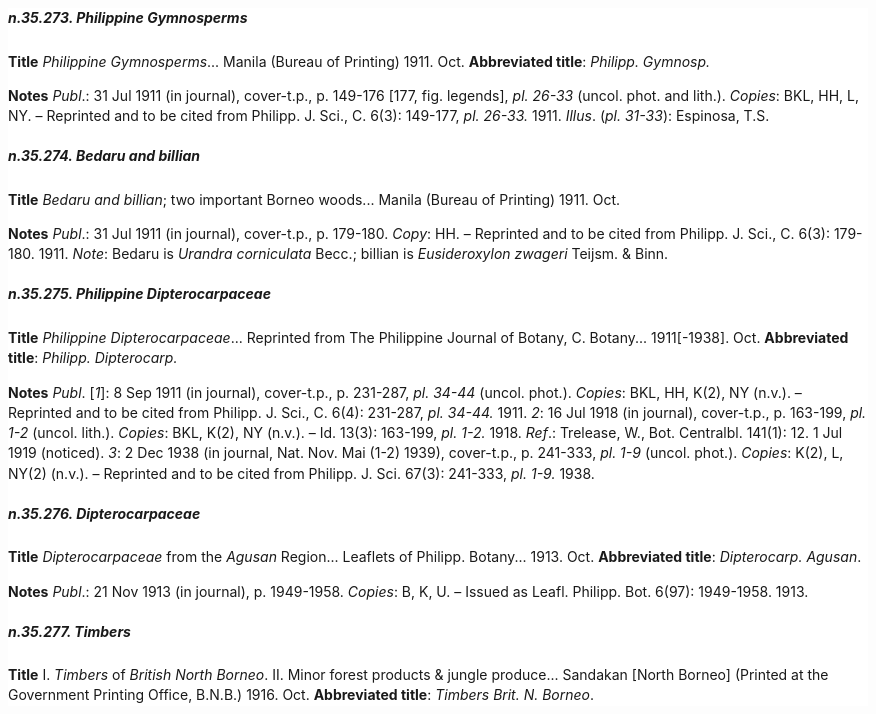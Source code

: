 ##### n.35.273. Philippine Gymnosperms

**Title**
*Philippine Gymnosperms*... Manila (Bureau of Printing) 1911. Oct.
**Abbreviated title**: *Philipp. Gymnosp.*

**Notes**
*Publ*.: 31 Jul 1911 (in journal), cover-t.p., p. 149-176 \[177, fig. legends\], *pl. 26-33* (uncol. phot. and lith.). *Copies*: BKL, HH, L, NY. – Reprinted and to be cited from Philipp. J. Sci., C. 6(3): 149-177, *pl. 26-33.* 1911.
*Illus*. (*pl. 31-33*): Espinosa, T.S.

##### n.35.274. Bedaru and billian

**Title**
*Bedaru and billian*; two important Borneo woods... Manila (Bureau of Printing) 1911. Oct.

**Notes**
*Publ*.: 31 Jul 1911 (in journal), cover-t.p., p. 179-180. *Copy*: HH. – Reprinted and to be cited from Philipp. J. Sci., C. 6(3): 179-180. 1911.
*Note*: Bedaru is *Urandra corniculata* Becc.; billian is *Eusideroxylon zwageri* Teijsm. & Binn.

##### n.35.275. Philippine Dipterocarpaceae

**Title**
*Philippine Dipterocarpaceae*... Reprinted from The Philippine Journal of Botany, C. Botany... 1911\[-1938\]. Oct.
**Abbreviated title**: *Philipp. Dipterocarp.*

**Notes**
*Publ*. \[*1*\]: 8 Sep 1911 (in journal), cover-t.p., p. 231-287, *pl. 34-44* (uncol. phot.). *Copies*: BKL, HH, K(2), NY (n.v.). – Reprinted and to be cited from Philipp. J. Sci., C. 6(4): 231-287, *pl. 34-44.* 1911.
*2*: 16 Jul 1918 (in journal), cover-t.p., p. 163-199, *pl. 1-2* (uncol. lith.). *Copies*: BKL, K(2), NY (n.v.). – Id. 13(3): 163-199, *pl. 1-2.* 1918.
*Ref*.: Trelease, W., Bot. Centralbl. 141(1): 12. 1 Jul 1919 (noticed). *3*: 2 Dec 1938 (in journal, Nat. Nov. Mai (1-2) 1939), cover-t.p., p. 241-333, *pl. 1-9* (uncol. phot.). *Copies*: K(2), L, NY(2) (n.v.). – Reprinted and to be cited from Philipp. J. Sci. 67(3): 241-333, *pl. 1-9.* 1938.

##### n.35.276. Dipterocarpaceae

**Title**
*Dipterocarpaceae* from the *Agusan* Region... Leaflets of Philipp. Botany... 1913. Oct.
**Abbreviated title**: *Dipterocarp. Agusan*.

**Notes**
*Publ*.: 21 Nov 1913 (in journal), p. 1949-1958. *Copies*: B, K, U. – Issued as Leafl. Philipp. Bot. 6(97): 1949-1958. 1913.

##### n.35.277. Timbers

**Title**
I. *Timbers* of *British North Borneo*. II. Minor forest products & jungle produce... Sandakan \[North Borneo\] (Printed at the Government Printing Office, B.N.B.) 1916. Oct.
**Abbreviated title**: *Timbers Brit. N. Borneo*.
